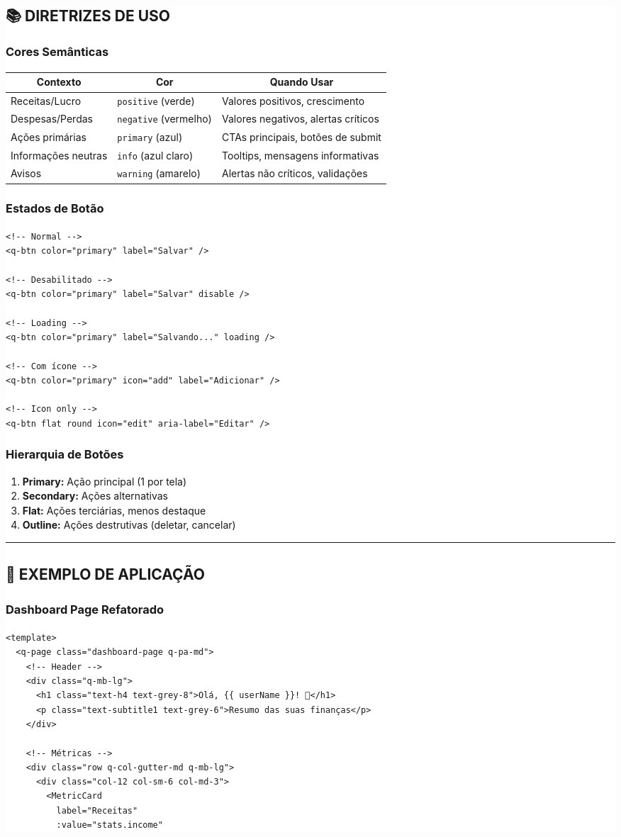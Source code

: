 
## 📚 DIRETRIZES DE USO

### Cores Semânticas

| **Contexto** | **Cor** | **Quando Usar** |
|--------------|---------|-----------------|
| Receitas/Lucro | `positive` (verde) | Valores positivos, crescimento |
| Despesas/Perdas | `negative` (vermelho) | Valores negativos, alertas críticos |
| Ações primárias | `primary` (azul) | CTAs principais, botões de submit |
| Informações neutras | `info` (azul claro) | Tooltips, mensagens informativas |
| Avisos | `warning` (amarelo) | Alertas não críticos, validações |

### Estados de Botão

```vue
<!-- Normal -->
<q-btn color="primary" label="Salvar" />

<!-- Desabilitado -->
<q-btn color="primary" label="Salvar" disable />

<!-- Loading -->
<q-btn color="primary" label="Salvando..." loading />

<!-- Com ícone -->
<q-btn color="primary" icon="add" label="Adicionar" />

<!-- Icon only -->
<q-btn flat round icon="edit" aria-label="Editar" />
```

### Hierarquia de Botões

1. **Primary:** Ação principal (1 por tela)
2. **Secondary:** Ações alternativas
3. **Flat:** Ações terciárias, menos destaque
4. **Outline:** Ações destrutivas (deletar, cancelar)

---

## 🎨 EXEMPLO DE APLICAÇÃO

### Dashboard Page Refatorado

```vue
<template>
  <q-page class="dashboard-page q-pa-md">
    <!-- Header -->
    <div class="q-mb-lg">
      <h1 class="text-h4 text-grey-8">Olá, {{ userName }}! 👋</h1>
      <p class="text-subtitle1 text-grey-6">Resumo das suas finanças</p>
    </div>

    <!-- Métricas -->
    <div class="row q-col-gutter-md q-mb-lg">
      <div class="col-12 col-sm-6 col-md-3">
        <MetricCard
          label="Receitas"
          :value="stats.income"
```